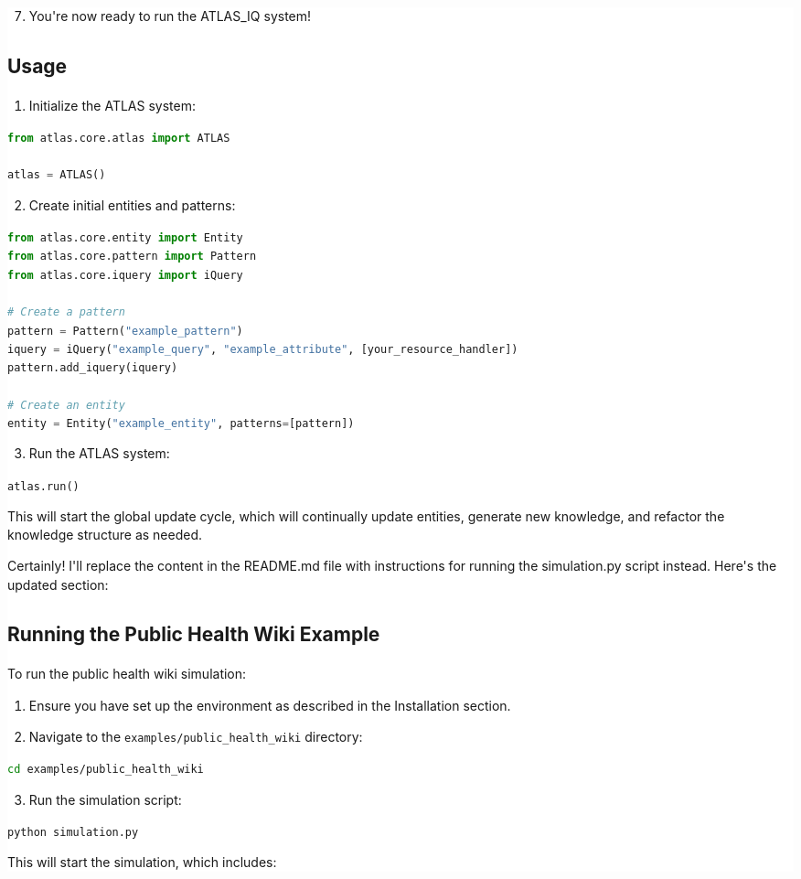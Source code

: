 7. You're now ready to run the ATLAS_IQ system!

## Usage

1. Initialize the ATLAS system:

```python
from atlas.core.atlas import ATLAS

atlas = ATLAS()
```

2. Create initial entities and patterns:

```python
from atlas.core.entity import Entity
from atlas.core.pattern import Pattern
from atlas.core.iquery import iQuery

# Create a pattern
pattern = Pattern("example_pattern")
iquery = iQuery("example_query", "example_attribute", [your_resource_handler])
pattern.add_iquery(iquery)

# Create an entity
entity = Entity("example_entity", patterns=[pattern])
```

3. Run the ATLAS system:

```python
atlas.run()
```

This will start the global update cycle, which will continually update entities, generate new knowledge, and refactor the knowledge structure as needed.

Certainly! I'll replace the content in the README.md file with instructions for running the simulation.py script instead. Here's the updated section:

## Running the Public Health Wiki Example

To run the public health wiki simulation:

1. Ensure you have set up the environment as described in the Installation section.

2. Navigate to the `examples/public_health_wiki` directory:

```bash
cd examples/public_health_wiki
```

3. Run the simulation script:

```bash
python simulation.py
```

This will start the simulation, which includes:
